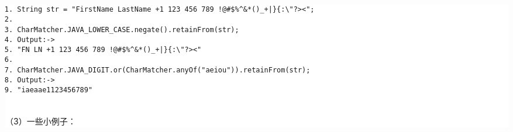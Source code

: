<p><span style="color:rgb(51,51,51);font-family:Arial;font-size:14px;line-height:26px;"></span></p>
<pre onclick="hljs.copyCode(event)"><code class="language-java hljs"><ol class="hljs-ln"><li><div class="hljs-ln-numbers"><div class="hljs-ln-line hljs-ln-n" data-line-number="1"></div></div><div class="hljs-ln-code"><div class="hljs-ln-line">String str = <span class="hljs-string">"FirstName LastName +1 123 456 789 !@#$%^&amp;*()_+|}{:\"?&gt;&lt;"</span>;</div></div></li><li><div class="hljs-ln-numbers"><div class="hljs-ln-line hljs-ln-n" data-line-number="2"></div></div><div class="hljs-ln-code"><div class="hljs-ln-line"> </div></div></li><li><div class="hljs-ln-numbers"><div class="hljs-ln-line hljs-ln-n" data-line-number="3"></div></div><div class="hljs-ln-code"><div class="hljs-ln-line">CharMatcher.JAVA_LOWER_CASE.negate().retainFrom(str);</div></div></li><li><div class="hljs-ln-numbers"><div class="hljs-ln-line hljs-ln-n" data-line-number="4"></div></div><div class="hljs-ln-code"><div class="hljs-ln-line">Output:-&gt;</div></div></li><li><div class="hljs-ln-numbers"><div class="hljs-ln-line hljs-ln-n" data-line-number="5"></div></div><div class="hljs-ln-code"><div class="hljs-ln-line"><span class="hljs-string">"FN LN +1 123 456 789 !@#$%^&amp;*()_+|}{:\"?&gt;&lt;"</span></div></div></li><li><div class="hljs-ln-numbers"><div class="hljs-ln-line hljs-ln-n" data-line-number="6"></div></div><div class="hljs-ln-code"><div class="hljs-ln-line"> </div></div></li><li><div class="hljs-ln-numbers"><div class="hljs-ln-line hljs-ln-n" data-line-number="7"></div></div><div class="hljs-ln-code"><div class="hljs-ln-line">CharMatcher.JAVA_DIGIT.or(CharMatcher.anyOf(<span class="hljs-string">"aeiou"</span>)).retainFrom(str);</div></div></li><li><div class="hljs-ln-numbers"><div class="hljs-ln-line hljs-ln-n" data-line-number="8"></div></div><div class="hljs-ln-code"><div class="hljs-ln-line">Output:-&gt;</div></div></li><li><div class="hljs-ln-numbers"><div class="hljs-ln-line hljs-ln-n" data-line-number="9"></div></div><div class="hljs-ln-code"><div class="hljs-ln-line"><span class="hljs-string">"iaeaae1123456789"</span></div></div></li></ol></code><div class="hljs-button" data-title="复制"></div></pre><br>
（3）一些小例子：<br><p></p>
<p><span style="color:rgb(51,51,51);font-family:Arial;font-size:14px;line-height:26px;"></span></p>
